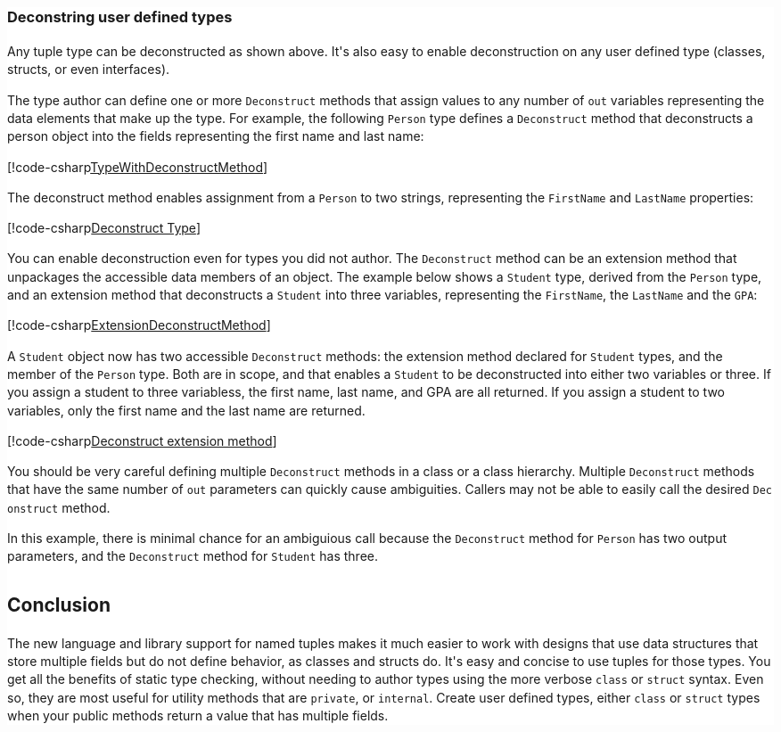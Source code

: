 ### Deconstring user defined types

Any tuple type can be deconstructed as shown above. It's also easy
to enable deconstruction on any user defined type (classes, structs, or 
even interfaces).

The type author can define one or more `Deconstruct` methods that
assign values to any number of `out` variables representing the
data elements that make up the type. For example, the following
`Person` type defines a `Deconstruct` method that deconstructs
a person object into the fields representing the first name
and last name:

[!code-csharp[TypeWithDeconstructMethod](../../samples/snippets/csharp/tuples/tuples/person.cs#12_TypeWithDeconstructMethod "Type with a deconstruct method")]

The deconstruct method enables assignment from a `Person` to two strings, 
representing the `FirstName` and `LastName` properties:

[!code-csharp[Deconstruct Type](../../samples/snippets/csharp/tuples/tuples/program.cs#12A_DeconstructType "Deconstruct a class type")]

You can enable deconstruction even for types you did not author.
The `Deconstruct` method can be an extension method that unpackages
the accessible data members of an object. The example below shows
a `Student` type, derived from the `Person` type, and an extension
method that deconstructs a `Student` into three variables, representing
the `FirstName`, the `LastName` and the `GPA`:

[!code-csharp[ExtensionDeconstructMethod](../../samples/snippets/csharp/tuples/tuples/person.cs#13_ExtensionDeconstructMethod "Type with a deconstruct extension method")]

A `Student` object now has two accessible `Deconstruct` methods: the extension method
declared for `Student` types, and the member of the `Person` type. Both are in scope,
and that enables a `Student` to be deconstructed into either two variables or three.
If you assign a student to three variabless, the first name, last name, and GPA are
all returned. If you assign a student to two variables, only the first name and 
the last name are returned.

[!code-csharp[Deconstruct extension method](../../samples/snippets/csharp/tuples/tuples/program.cs#13A_DeconstructExtension "Deconstruct a class type using an extension method")]

You should be very careful defining multiple `Deconstruct` methods in a 
class or a class hierarchy. Multiple `Deconstruct` methods that have the
same number of `out` parameters can quickly cause ambiguities. Callers may
not be able to easily call the desired `Deconstruct` method.

In this example, there is minimal chance for an ambiguious call because the 
`Deconstruct` method for `Person` has two output parameters, and the `Deconstruct`
method for `Student` has three.

## Conclusion 

The new language and library support for named tuples makes it much easier
to work with designs that use data structures that store multiple fields
but do not define behavior, as classes and structs do. It's
easy and concise to use tuples for those types. You get all the benefits of
static type checking, without needing to author types using the more
verbose `class` or `struct` syntax. Even so, they are most useful for utility methods
that are `private`, or `internal`. Create user defined types, either
`class` or `struct` types when your public methods return a value
that has multiple fields.